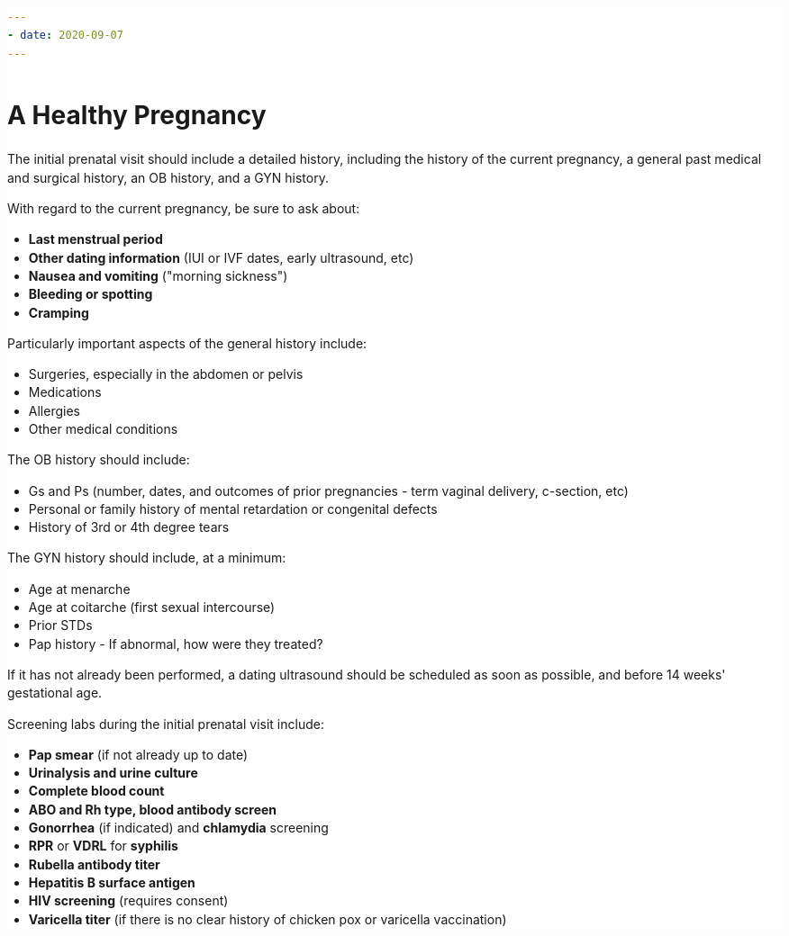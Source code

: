 ```yaml
---
- date: 2020-09-07
---
```


# A Healthy Pregnancy

The initial prenatal visit should include a detailed history, including the history of the current pregnancy, a general past medical and surgical history, an OB history, and a GYN history.

With regard to the current pregnancy, be sure to ask about:

- **Last menstrual period**
- **Other dating information** (IUI or IVF dates, early ultrasound, etc)
- **Nausea and vomiting** ("morning sickness")
- **Bleeding or spotting**
- **Cramping**

Particularly important aspects of the general history include:

- Surgeries, especially in the abdomen or pelvis
- Medications
- Allergies
- Other medical conditions

The OB history should include:

- Gs and Ps (number, dates, and outcomes of prior pregnancies - term vaginal delivery, c-section, etc)
- Personal or family history of mental retardation or congenital defects
- History of 3rd or 4th degree tears

​The GYN history should include, at a minimum:

- Age at menarche
- Age at coitarche (first sexual intercourse)
- Prior STDs
- Pap history - If abnormal, how were they treated?

If it has not already been performed, a dating ultrasound should be scheduled as soon as possible, and before 14 weeks' gestational age.

Screening labs during the initial prenatal visit include:

- **Pap smear** (if not already up to date)
- **Urinalysis and urine culture**
- **Complete blood count**
- **ABO and Rh type, blood antibody screen**
- **Gonorrhea** (if indicated) and **chlamydia** screening
- **RPR** or **VDRL** for **syphilis**
- **Rubella antibody titer**
- **Hepatitis B surface antigen**
- **HIV screening** (requires consent)
- **Varicella titer** (if there is no clear history of chicken pox or varicella vaccination)
